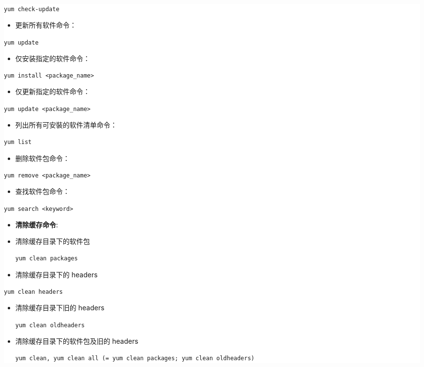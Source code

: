 ```
yum check-update
```

-  更新所有软件命令：

```
yum update
```

-  仅安装指定的软件命令：

```
yum install <package_name>
```

-  仅更新指定的软件命令：

```
yum update <package_name>
```

-  列出所有可安裝的软件清单命令：

```
yum list
```

- 删除软件包命令：

```
yum remove <package_name>
```

-  查找软件包命令：

```
yum search <keyword>
```

-  **清除缓存命令**:

- 清除缓存目录下的软件包

  ```
  yum clean packages
  ```

-  清除缓存目录下的 headers

  ```
  yum clean headers
  ```

- 清除缓存目录下旧的 headers

  ```
  yum clean oldheaders
  ```

- 清除缓存目录下的软件包及旧的 headers

  ```
  yum clean, yum clean all (= yum clean packages; yum clean oldheaders)
  ```

